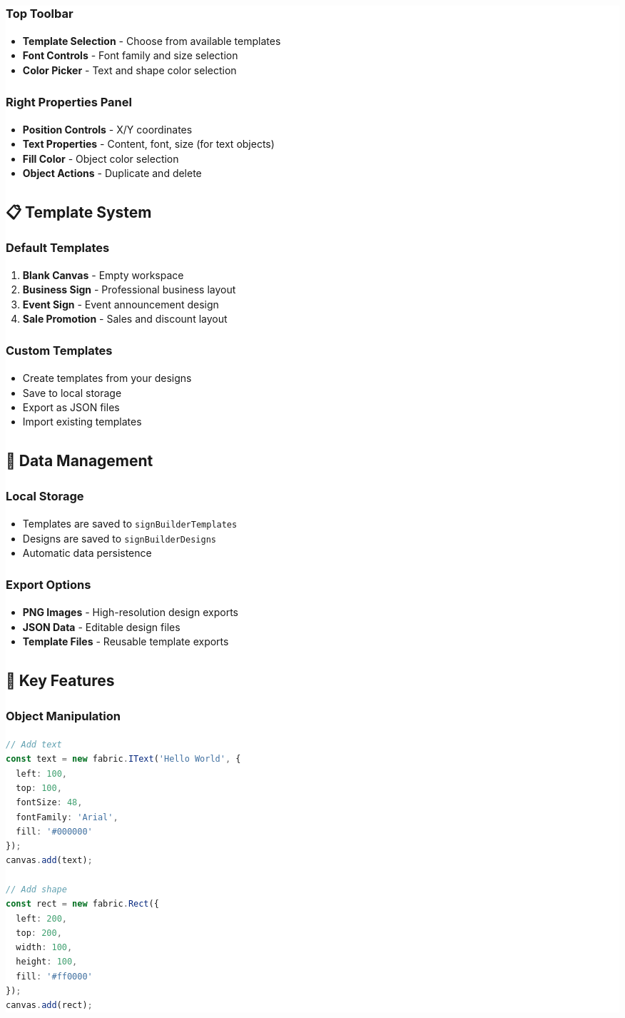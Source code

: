 ### Top Toolbar
- **Template Selection** - Choose from available templates
- **Font Controls** - Font family and size selection
- **Color Picker** - Text and shape color selection

### Right Properties Panel
- **Position Controls** - X/Y coordinates
- **Text Properties** - Content, font, size (for text objects)
- **Fill Color** - Object color selection
- **Object Actions** - Duplicate and delete

## 📋 Template System

### Default Templates
1. **Blank Canvas** - Empty workspace
2. **Business Sign** - Professional business layout
3. **Event Sign** - Event announcement design
4. **Sale Promotion** - Sales and discount layout

### Custom Templates
- Create templates from your designs
- Save to local storage
- Export as JSON files
- Import existing templates

## 💾 Data Management

### Local Storage
- Templates are saved to `signBuilderTemplates`
- Designs are saved to `signBuilderDesigns`
- Automatic data persistence

### Export Options
- **PNG Images** - High-resolution design exports
- **JSON Data** - Editable design files
- **Template Files** - Reusable template exports

## 🎯 Key Features

### Object Manipulation
```typescript
// Add text
const text = new fabric.IText('Hello World', {
  left: 100,
  top: 100,
  fontSize: 48,
  fontFamily: 'Arial',
  fill: '#000000'
});
canvas.add(text);

// Add shape
const rect = new fabric.Rect({
  left: 200,
  top: 200,
  width: 100,
  height: 100,
  fill: '#ff0000'
});
canvas.add(rect);
```